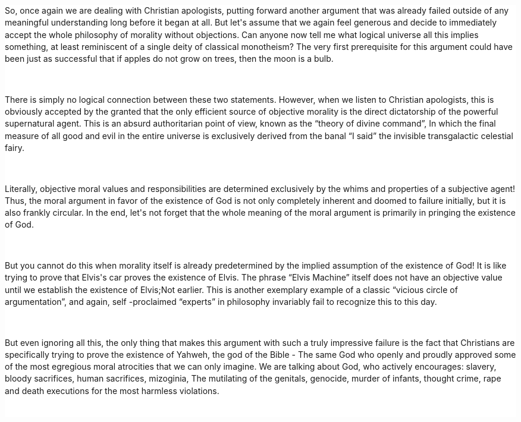 <div>
<p>
So, once again we are dealing with Christian apologists, putting forward another argument that was already failed outside of any meaningful understanding long before it began at all. But let's assume that we again feel generous and decide to immediately accept the whole philosophy of morality without objections. Can anyone now tell me what logical universe all this implies something, at least reminiscent of a single deity of classical monotheism? The very first prerequisite for this argument could have been just as successful that if apples do not grow on trees, then the moon is a bulb. 
</p>
</div>
<br>

<div>
<p>
There is simply no logical connection between these two statements. However, when we listen to Christian apologists, this is obviously accepted by the granted that the only efficient source of objective morality is the direct dictatorship of the powerful supernatural agent. This is an absurd authoritarian point of view, known as the “theory of divine command”, In which the final measure of all good and evil in the entire universe is exclusively derived from the banal “I said” the invisible transgalactic celestial fairy. 
</p>
</div>
<br>

<div>
<p>
Literally, objective moral values and responsibilities are determined exclusively by the whims and properties of a subjective agent! Thus, the moral argument in favor of the existence of God is not only completely inherent and doomed to failure initially, but it is also frankly circular. In the end, let's not forget that the whole meaning of the moral argument is primarily in pringing the existence of God. 
</p>
</div>
<br>

<div>
<p>
But you cannot do this when morality itself is already predetermined by the implied assumption of the existence of God! It is like trying to prove that Elvis's car proves the existence of Elvis. The phrase “Elvis Machine” itself does not have an objective value until we establish the existence of Elvis;Not earlier. This is another exemplary example of a classic “vicious circle of argumentation”, and again, self -proclaimed “experts” in philosophy invariably fail to recognize this to this day. 
</p>
</div>
<br>

<div>
<p>
But even ignoring all this, the only thing that makes this argument with such a truly impressive failure is the fact that Christians are specifically trying to prove the existence of Yahweh, the god of the Bible - The same God who openly and proudly approved some of the most egregious moral atrocities that we can only imagine. We are talking about God, who actively encourages: slavery, bloody sacrifices, human sacrifices, mizoginia, The mutilating of the genitals, genocide, murder of infants, thought crime, rape and death executions for the most harmless violations. 
</p>
</div>
<br>
